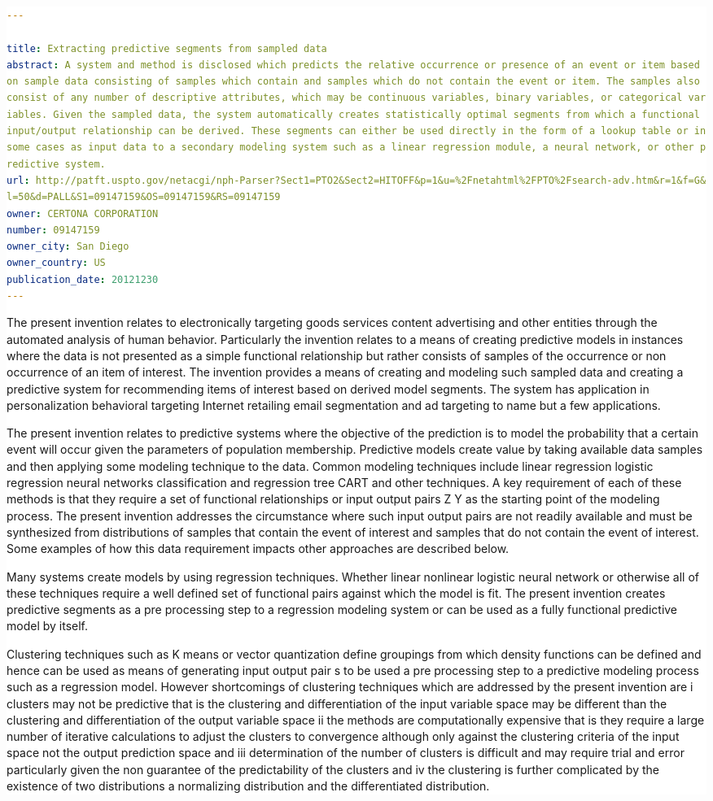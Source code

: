 ```yaml
---

title: Extracting predictive segments from sampled data
abstract: A system and method is disclosed which predicts the relative occurrence or presence of an event or item based on sample data consisting of samples which contain and samples which do not contain the event or item. The samples also consist of any number of descriptive attributes, which may be continuous variables, binary variables, or categorical variables. Given the sampled data, the system automatically creates statistically optimal segments from which a functional input/output relationship can be derived. These segments can either be used directly in the form of a lookup table or in some cases as input data to a secondary modeling system such as a linear regression module, a neural network, or other predictive system.
url: http://patft.uspto.gov/netacgi/nph-Parser?Sect1=PTO2&Sect2=HITOFF&p=1&u=%2Fnetahtml%2FPTO%2Fsearch-adv.htm&r=1&f=G&l=50&d=PALL&S1=09147159&OS=09147159&RS=09147159
owner: CERTONA CORPORATION
number: 09147159
owner_city: San Diego
owner_country: US
publication_date: 20121230
---
```

The present invention relates to electronically targeting goods services content advertising and other entities through the automated analysis of human behavior. Particularly the invention relates to a means of creating predictive models in instances where the data is not presented as a simple functional relationship but rather consists of samples of the occurrence or non occurrence of an item of interest. The invention provides a means of creating and modeling such sampled data and creating a predictive system for recommending items of interest based on derived model segments. The system has application in personalization behavioral targeting Internet retailing email segmentation and ad targeting to name but a few applications.

The present invention relates to predictive systems where the objective of the prediction is to model the probability that a certain event will occur given the parameters of population membership. Predictive models create value by taking available data samples and then applying some modeling technique to the data. Common modeling techniques include linear regression logistic regression neural networks classification and regression tree CART and other techniques. A key requirement of each of these methods is that they require a set of functional relationships or input output pairs Z Y as the starting point of the modeling process. The present invention addresses the circumstance where such input output pairs are not readily available and must be synthesized from distributions of samples that contain the event of interest and samples that do not contain the event of interest. Some examples of how this data requirement impacts other approaches are described below.

Many systems create models by using regression techniques. Whether linear nonlinear logistic neural network or otherwise all of these techniques require a well defined set of functional pairs against which the model is fit. The present invention creates predictive segments as a pre processing step to a regression modeling system or can be used as a fully functional predictive model by itself.

Clustering techniques such as K means or vector quantization define groupings from which density functions can be defined and hence can be used as means of generating input output pair s to be used a pre processing step to a predictive modeling process such as a regression model. However shortcomings of clustering techniques which are addressed by the present invention are i clusters may not be predictive that is the clustering and differentiation of the input variable space may be different than the clustering and differentiation of the output variable space ii the methods are computationally expensive that is they require a large number of iterative calculations to adjust the clusters to convergence although only against the clustering criteria of the input space not the output prediction space and iii determination of the number of clusters is difficult and may require trial and error particularly given the non guarantee of the predictability of the clusters and iv the clustering is further complicated by the existence of two distributions a normalizing distribution and the differentiated distribution.
